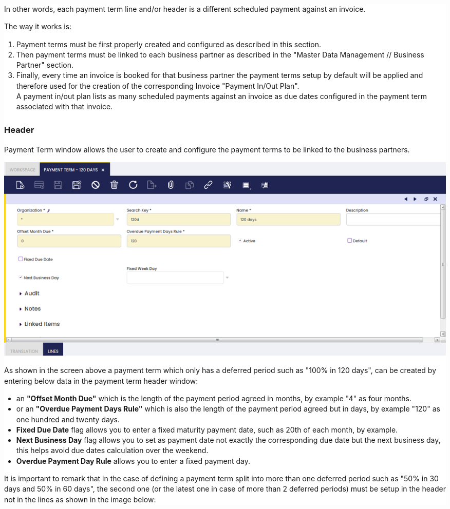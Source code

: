 In other words, each payment term line and/or header is a different scheduled payment against an invoice.

The way it works is:

1.  Payment terms must be first properly created and configured as described in this section.
2.  Then payment terms must be linked to each business partner as described in the "Master Data Management // Business Partner" section.
3.  Finally, every time an invoice is booked for that business partner the payment terms setup by default will be applied and therefore used for the creation of the corresponding Invoice "Payment In/Out Plan".  
    A payment in/out plan lists as many scheduled payments against an invoice as due dates configured in the payment term associated with that invoice.

### **Header**

Payment Term window allows the user to create and configure the payment terms to be linked to the business partners.

![](/assets/drive/Hbh0E3N6Stf3wHCPcTc9GOj6Er8So-o0y49I-7c-G8MuPjkbnJphTN9worhzR1U9oMFyxPfXLMu7uwo4_EFRuJKOlNtM_199vb43qX9IasL8IqkalNo8C42CQddbjwQ8bZ3EqQAxGLFOiiLq2w.png)

As shown in the screen above a payment term which only has a deferred period such as "100% in 120 days", can be created by entering below data in the payment term header window:

- an **"Offset Month Due"** which is the length of the payment period agreed in months, by example "4" as four months.
- or an **"Overdue Payment Days Rule"** which is also the length of the payment period agreed but in days, by example "120" as one hundred and twenty days.
- **Fixed Due Date** flag allows you to enter a fixed maturity payment date, such as 20th of each month, by example.
- **Next Business Day** flag allows you to set as payment date not exactly the corresponding due date but the next business day, this helps avoid due dates calculation over the weekend.
- **Overdue Payment Day Rule** allows you to enter a fixed payment day.

It is important to remark that in the case of defining a payment term split into more than one deferred period such as "50% in 30 days and 50% in 60 days", the second one (or the latest one in case of more than 2 deferred periods) must be setup in the header not in the lines as shown in the image below:
